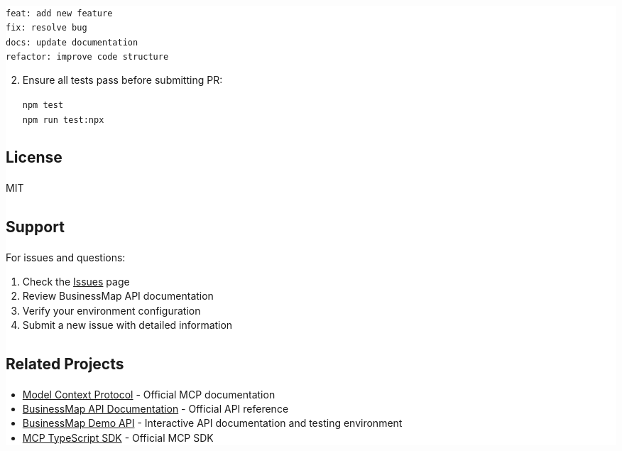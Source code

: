    ```bash
   feat: add new feature
   fix: resolve bug
   docs: update documentation
   refactor: improve code structure
   ```

2. Ensure all tests pass before submitting PR:

   ```bash
   npm test
   npm run test:npx
   ```

## License

MIT

## Support

For issues and questions:

1. Check the [Issues](../../issues) page
2. Review BusinessMap API documentation
3. Verify your environment configuration
4. Submit a new issue with detailed information

## Related Projects

- [Model Context Protocol](https://modelcontextprotocol.io/) - Official MCP documentation
- [BusinessMap API Documentation](https://businessmap.io/api) - Official API reference
- [BusinessMap Demo API](https://demo.kanbanize.com/openapi#/) - Interactive API documentation and testing environment
- [MCP TypeScript SDK](https://github.com/modelcontextprotocol/typescript-sdk) - Official MCP SDK

